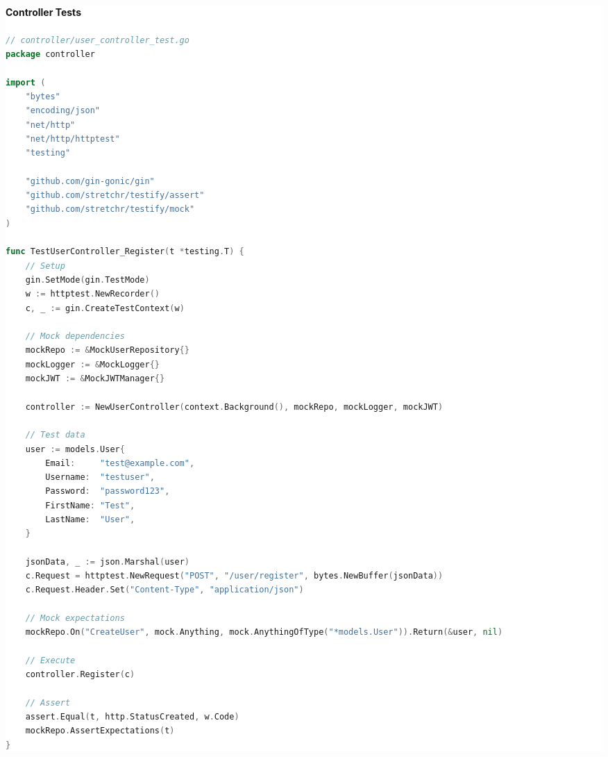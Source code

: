 #### Controller Tests
```go
// controller/user_controller_test.go
package controller

import (
    "bytes"
    "encoding/json"
    "net/http"
    "net/http/httptest"
    "testing"

    "github.com/gin-gonic/gin"
    "github.com/stretchr/testify/assert"
    "github.com/stretchr/testify/mock"
)

func TestUserController_Register(t *testing.T) {
    // Setup
    gin.SetMode(gin.TestMode)
    w := httptest.NewRecorder()
    c, _ := gin.CreateTestContext(w)

    // Mock dependencies
    mockRepo := &MockUserRepository{}
    mockLogger := &MockLogger{}
    mockJWT := &MockJWTManager{}

    controller := NewUserController(context.Background(), mockRepo, mockLogger, mockJWT)

    // Test data
    user := models.User{
        Email:     "test@example.com",
        Username:  "testuser",
        Password:  "password123",
        FirstName: "Test",
        LastName:  "User",
    }

    jsonData, _ := json.Marshal(user)
    c.Request = httptest.NewRequest("POST", "/user/register", bytes.NewBuffer(jsonData))
    c.Request.Header.Set("Content-Type", "application/json")

    // Mock expectations
    mockRepo.On("CreateUser", mock.Anything, mock.AnythingOfType("*models.User")).Return(&user, nil)

    // Execute
    controller.Register(c)

    // Assert
    assert.Equal(t, http.StatusCreated, w.Code)
    mockRepo.AssertExpectations(t)
}
```
